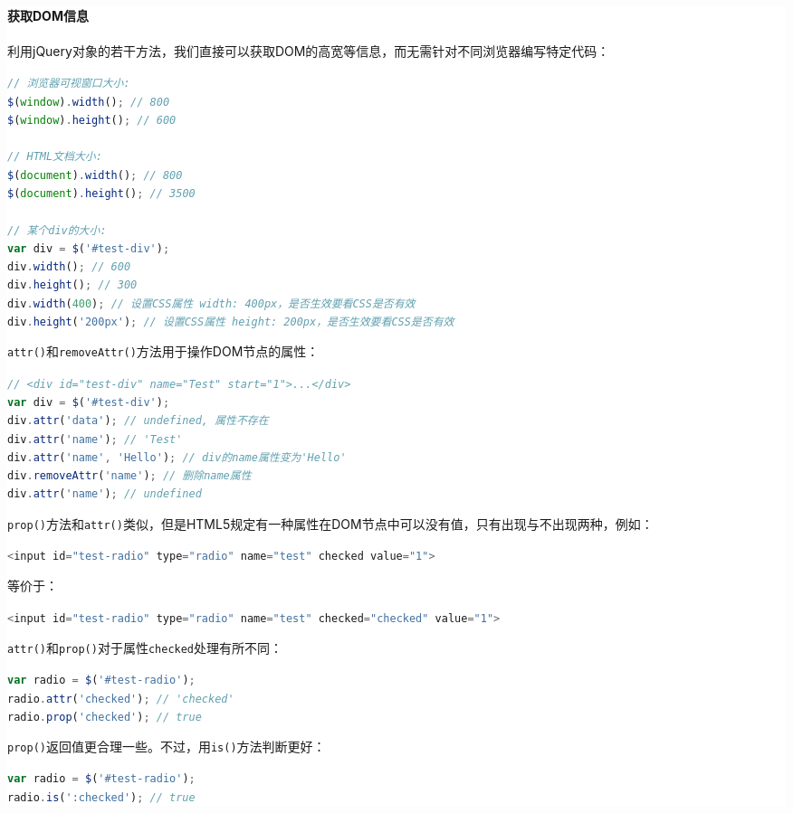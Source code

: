 #### 获取DOM信息

利用jQuery对象的若干方法，我们直接可以获取DOM的高宽等信息，而无需针对不同浏览器编写特定代码：

```js
// 浏览器可视窗口大小:
$(window).width(); // 800
$(window).height(); // 600

// HTML文档大小:
$(document).width(); // 800
$(document).height(); // 3500

// 某个div的大小:
var div = $('#test-div');
div.width(); // 600
div.height(); // 300
div.width(400); // 设置CSS属性 width: 400px，是否生效要看CSS是否有效
div.height('200px'); // 设置CSS属性 height: 200px，是否生效要看CSS是否有效
```

`attr()`和`removeAttr()`方法用于操作DOM节点的属性：

```js
// <div id="test-div" name="Test" start="1">...</div>
var div = $('#test-div');
div.attr('data'); // undefined, 属性不存在
div.attr('name'); // 'Test'
div.attr('name', 'Hello'); // div的name属性变为'Hello'
div.removeAttr('name'); // 删除name属性
div.attr('name'); // undefined
```

`prop()`方法和`attr()`类似，但是HTML5规定有一种属性在DOM节点中可以没有值，只有出现与不出现两种，例如：

```js
<input id="test-radio" type="radio" name="test" checked value="1">
```

等价于：

```js
<input id="test-radio" type="radio" name="test" checked="checked" value="1">
```

`attr()`和`prop()`对于属性`checked`处理有所不同：

```js
var radio = $('#test-radio');
radio.attr('checked'); // 'checked'
radio.prop('checked'); // true
```

`prop()`返回值更合理一些。不过，用`is()`方法判断更好：

```js
var radio = $('#test-radio');
radio.is(':checked'); // true
```
